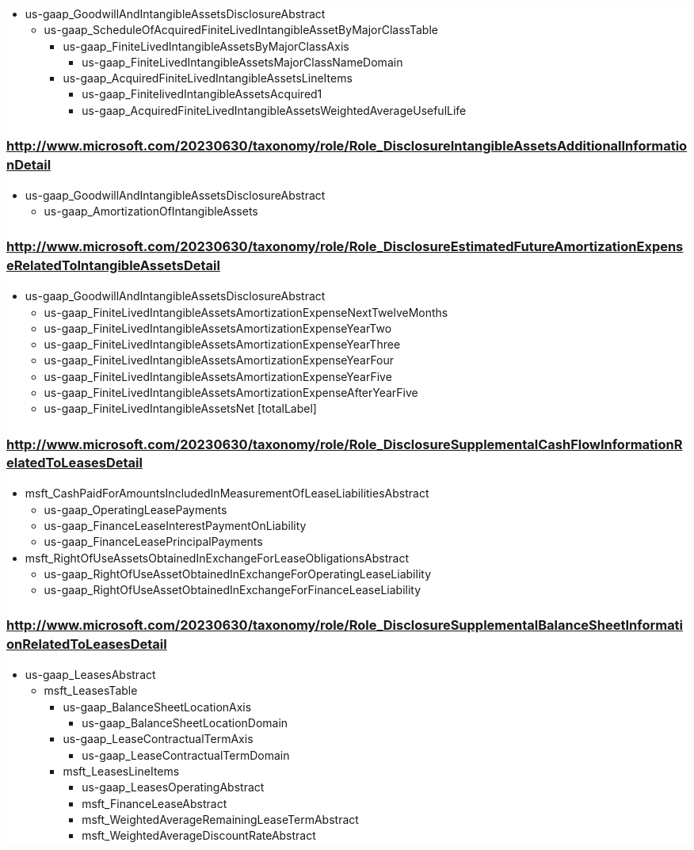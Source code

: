 - us-gaap_GoodwillAndIntangibleAssetsDisclosureAbstract
  - us-gaap_ScheduleOfAcquiredFiniteLivedIntangibleAssetByMajorClassTable
    - us-gaap_FiniteLivedIntangibleAssetsByMajorClassAxis
      - us-gaap_FiniteLivedIntangibleAssetsMajorClassNameDomain
    - us-gaap_AcquiredFiniteLivedIntangibleAssetsLineItems
      - us-gaap_FinitelivedIntangibleAssetsAcquired1
      - us-gaap_AcquiredFiniteLivedIntangibleAssetsWeightedAverageUsefulLife

### http://www.microsoft.com/20230630/taxonomy/role/Role_DisclosureIntangibleAssetsAdditionalInformationDetail

- us-gaap_GoodwillAndIntangibleAssetsDisclosureAbstract
  - us-gaap_AmortizationOfIntangibleAssets

### http://www.microsoft.com/20230630/taxonomy/role/Role_DisclosureEstimatedFutureAmortizationExpenseRelatedToIntangibleAssetsDetail

- us-gaap_GoodwillAndIntangibleAssetsDisclosureAbstract
  - us-gaap_FiniteLivedIntangibleAssetsAmortizationExpenseNextTwelveMonths
  - us-gaap_FiniteLivedIntangibleAssetsAmortizationExpenseYearTwo
  - us-gaap_FiniteLivedIntangibleAssetsAmortizationExpenseYearThree
  - us-gaap_FiniteLivedIntangibleAssetsAmortizationExpenseYearFour
  - us-gaap_FiniteLivedIntangibleAssetsAmortizationExpenseYearFive
  - us-gaap_FiniteLivedIntangibleAssetsAmortizationExpenseAfterYearFive
  - us-gaap_FiniteLivedIntangibleAssetsNet [totalLabel]

### http://www.microsoft.com/20230630/taxonomy/role/Role_DisclosureSupplementalCashFlowInformationRelatedToLeasesDetail

- msft_CashPaidForAmountsIncludedInMeasurementOfLeaseLiabilitiesAbstract
  - us-gaap_OperatingLeasePayments
  - us-gaap_FinanceLeaseInterestPaymentOnLiability
  - us-gaap_FinanceLeasePrincipalPayments
- msft_RightOfUseAssetsObtainedInExchangeForLeaseObligationsAbstract
  - us-gaap_RightOfUseAssetObtainedInExchangeForOperatingLeaseLiability
  - us-gaap_RightOfUseAssetObtainedInExchangeForFinanceLeaseLiability

### http://www.microsoft.com/20230630/taxonomy/role/Role_DisclosureSupplementalBalanceSheetInformationRelatedToLeasesDetail

- us-gaap_LeasesAbstract
  - msft_LeasesTable
    - us-gaap_BalanceSheetLocationAxis
      - us-gaap_BalanceSheetLocationDomain
    - us-gaap_LeaseContractualTermAxis
      - us-gaap_LeaseContractualTermDomain
    - msft_LeasesLineItems
      - us-gaap_LeasesOperatingAbstract
      - msft_FinanceLeaseAbstract
      - msft_WeightedAverageRemainingLeaseTermAbstract
      - msft_WeightedAverageDiscountRateAbstract
